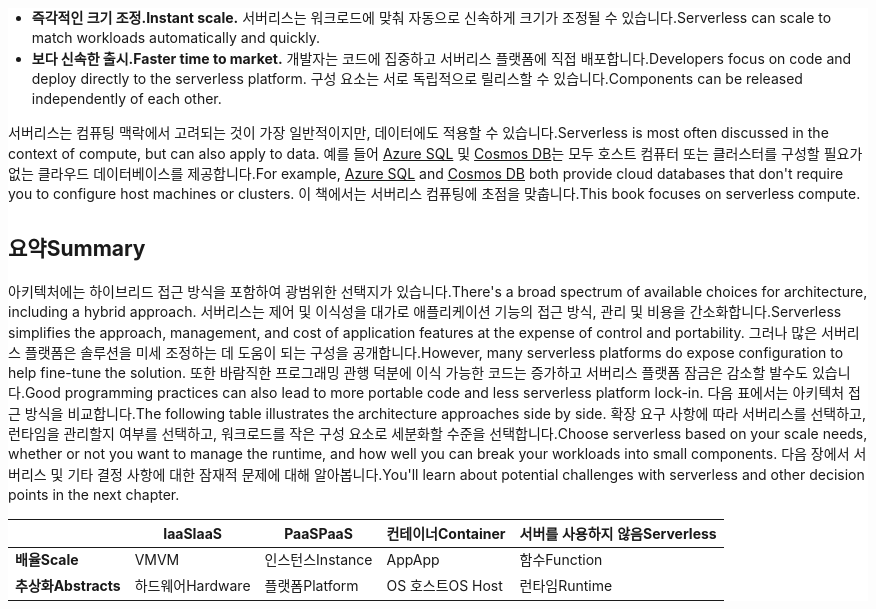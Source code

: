 - <span data-ttu-id="88e20-232">**즉각적인 크기 조정.**</span><span class="sxs-lookup"><span data-stu-id="88e20-232">**Instant scale.**</span></span> <span data-ttu-id="88e20-233">서버리스는 워크로드에 맞춰 자동으로 신속하게 크기가 조정될 수 있습니다.</span><span class="sxs-lookup"><span data-stu-id="88e20-233">Serverless can scale to match workloads automatically and quickly.</span></span>
- <span data-ttu-id="88e20-234">**보다 신속한 출시.**</span><span class="sxs-lookup"><span data-stu-id="88e20-234">**Faster time to market.**</span></span> <span data-ttu-id="88e20-235">개발자는 코드에 집중하고 서버리스 플랫폼에 직접 배포합니다.</span><span class="sxs-lookup"><span data-stu-id="88e20-235">Developers focus on code and deploy directly to the serverless platform.</span></span> <span data-ttu-id="88e20-236">구성 요소는 서로 독립적으로 릴리스할 수 있습니다.</span><span class="sxs-lookup"><span data-stu-id="88e20-236">Components can be released independently of each other.</span></span>

<span data-ttu-id="88e20-237">서버리스는 컴퓨팅 맥락에서 고려되는 것이 가장 일반적이지만, 데이터에도 적용할 수 있습니다.</span><span class="sxs-lookup"><span data-stu-id="88e20-237">Serverless is most often discussed in the context of compute, but can also apply to data.</span></span> <span data-ttu-id="88e20-238">예를 들어 [Azure SQL](/azure/sql-database) 및 [Cosmos DB](/azure/cosmos-db)는 모두 호스트 컴퓨터 또는 클러스터를 구성할 필요가 없는 클라우드 데이터베이스를 제공합니다.</span><span class="sxs-lookup"><span data-stu-id="88e20-238">For example, [Azure SQL](/azure/sql-database) and [Cosmos DB](/azure/cosmos-db) both provide cloud databases that don't require you to configure host machines or clusters.</span></span> <span data-ttu-id="88e20-239">이 책에서는 서버리스 컴퓨팅에 초점을 맞춥니다.</span><span class="sxs-lookup"><span data-stu-id="88e20-239">This book focuses on serverless compute.</span></span>

## <a name="summary"></a><span data-ttu-id="88e20-240">요약</span><span class="sxs-lookup"><span data-stu-id="88e20-240">Summary</span></span>

<span data-ttu-id="88e20-241">아키텍처에는 하이브리드 접근 방식을 포함하여 광범위한 선택지가 있습니다.</span><span class="sxs-lookup"><span data-stu-id="88e20-241">There's a broad spectrum of available choices for architecture, including a hybrid approach.</span></span> <span data-ttu-id="88e20-242">서버리스는 제어 및 이식성을 대가로 애플리케이션 기능의 접근 방식, 관리 및 비용을 간소화합니다.</span><span class="sxs-lookup"><span data-stu-id="88e20-242">Serverless simplifies the approach, management, and cost of application features at the expense of control and portability.</span></span> <span data-ttu-id="88e20-243">그러나 많은 서버리스 플랫폼은 솔루션을 미세 조정하는 데 도움이 되는 구성을 공개합니다.</span><span class="sxs-lookup"><span data-stu-id="88e20-243">However, many serverless platforms do expose configuration to help fine-tune the solution.</span></span> <span data-ttu-id="88e20-244">또한 바람직한 프로그래밍 관행 덕분에 이식 가능한 코드는 증가하고 서버리스 플랫폼 잠금은 감소할 발수도 있습니다.</span><span class="sxs-lookup"><span data-stu-id="88e20-244">Good programming practices can also lead to more portable code and less serverless platform lock-in.</span></span> <span data-ttu-id="88e20-245">다음 표에서는 아키텍처 접근 방식을 비교합니다.</span><span class="sxs-lookup"><span data-stu-id="88e20-245">The following table illustrates the architecture approaches side by side.</span></span> <span data-ttu-id="88e20-246">확장 요구 사항에 따라 서버리스를 선택하고, 런타임을 관리할지 여부를 선택하고, 워크로드를 작은 구성 요소로 세분화할 수준을 선택합니다.</span><span class="sxs-lookup"><span data-stu-id="88e20-246">Choose serverless based on your scale needs, whether or not you want to manage the runtime, and how well you can break your workloads into small components.</span></span> <span data-ttu-id="88e20-247">다음 장에서 서버리스 및 기타 결정 사항에 대한 잠재적 문제에 대해 알아봅니다.</span><span class="sxs-lookup"><span data-stu-id="88e20-247">You'll learn about potential challenges with serverless and other decision points in the next chapter.</span></span>

|         |<span data-ttu-id="88e20-248">IaaS</span><span class="sxs-lookup"><span data-stu-id="88e20-248">IaaS</span></span>     |<span data-ttu-id="88e20-249">PaaS</span><span class="sxs-lookup"><span data-stu-id="88e20-249">PaaS</span></span>     |<span data-ttu-id="88e20-250">컨테이너</span><span class="sxs-lookup"><span data-stu-id="88e20-250">Container</span></span>|<span data-ttu-id="88e20-251">서버를 사용하지 않음</span><span class="sxs-lookup"><span data-stu-id="88e20-251">Serverless</span></span>|
|---------|---------|---------|---------|----------|
|<span data-ttu-id="88e20-252">**배율**</span><span class="sxs-lookup"><span data-stu-id="88e20-252">**Scale**</span></span>|<span data-ttu-id="88e20-253">VM</span><span class="sxs-lookup"><span data-stu-id="88e20-253">VM</span></span>       |<span data-ttu-id="88e20-254">인스턴스</span><span class="sxs-lookup"><span data-stu-id="88e20-254">Instance</span></span> |<span data-ttu-id="88e20-255">App</span><span class="sxs-lookup"><span data-stu-id="88e20-255">App</span></span>      |<span data-ttu-id="88e20-256">함수</span><span class="sxs-lookup"><span data-stu-id="88e20-256">Function</span></span>  |
|<span data-ttu-id="88e20-257">**추상화**</span><span class="sxs-lookup"><span data-stu-id="88e20-257">**Abstracts**</span></span>|<span data-ttu-id="88e20-258">하드웨어</span><span class="sxs-lookup"><span data-stu-id="88e20-258">Hardware</span></span>|<span data-ttu-id="88e20-259">플랫폼</span><span class="sxs-lookup"><span data-stu-id="88e20-259">Platform</span></span>|<span data-ttu-id="88e20-260">OS 호스트</span><span class="sxs-lookup"><span data-stu-id="88e20-260">OS Host</span></span>|<span data-ttu-id="88e20-261">런타임</span><span class="sxs-lookup"><span data-stu-id="88e20-261">Runtime</span></span>   |